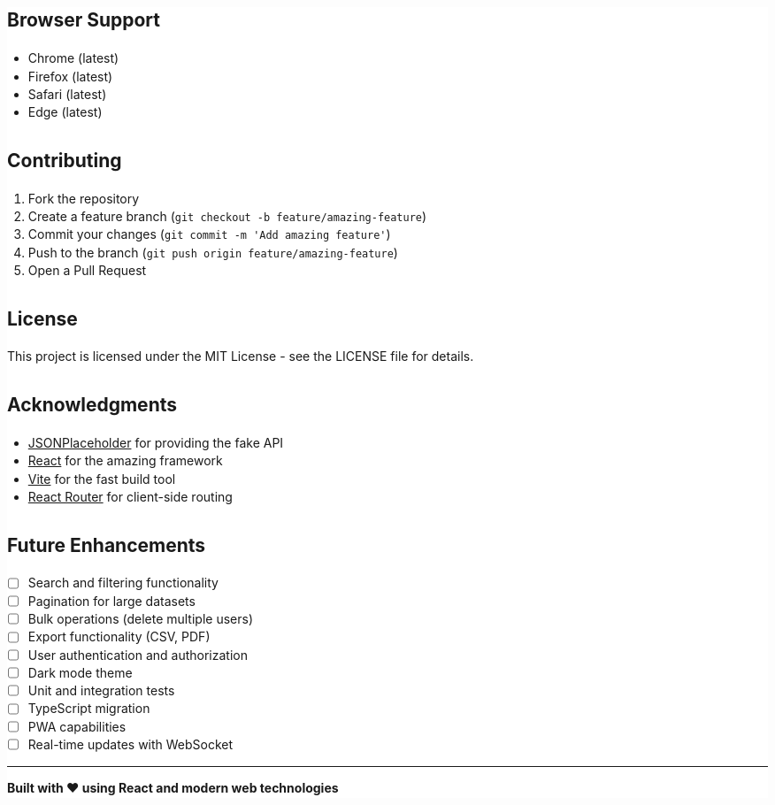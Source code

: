 ## Browser Support

- Chrome (latest)
- Firefox (latest)
- Safari (latest)
- Edge (latest)

## Contributing

1. Fork the repository
2. Create a feature branch (`git checkout -b feature/amazing-feature`)
3. Commit your changes (`git commit -m 'Add amazing feature'`)
4. Push to the branch (`git push origin feature/amazing-feature`)
5. Open a Pull Request

## License

This project is licensed under the MIT License - see the LICENSE file for details.

## Acknowledgments

- [JSONPlaceholder](https://jsonplaceholder.typicode.com/) for providing the fake API
- [React](https://reactjs.org/) for the amazing framework
- [Vite](https://vitejs.dev/) for the fast build tool
- [React Router](https://reactrouter.com/) for client-side routing

## Future Enhancements

- [ ] Search and filtering functionality
- [ ] Pagination for large datasets
- [ ] Bulk operations (delete multiple users)
- [ ] Export functionality (CSV, PDF)
- [ ] User authentication and authorization
- [ ] Dark mode theme
- [ ] Unit and integration tests
- [ ] TypeScript migration
- [ ] PWA capabilities
- [ ] Real-time updates with WebSocket

---

**Built with ❤️ using React and modern web technologies**
